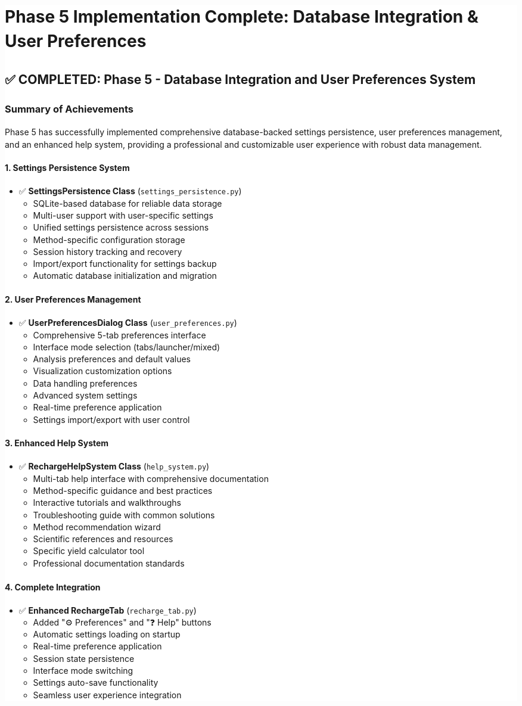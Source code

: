 # Phase 5 Implementation Complete: Database Integration & User Preferences

## ✅ COMPLETED: Phase 5 - Database Integration and User Preferences System

### Summary of Achievements

Phase 5 has successfully implemented comprehensive database-backed settings persistence, user preferences management, and an enhanced help system, providing a professional and customizable user experience with robust data management.

#### **1. Settings Persistence System**
- ✅ **SettingsPersistence Class** (`settings_persistence.py`)
  - SQLite-based database for reliable data storage
  - Multi-user support with user-specific settings
  - Unified settings persistence across sessions
  - Method-specific configuration storage
  - Session history tracking and recovery
  - Import/export functionality for settings backup
  - Automatic database initialization and migration

#### **2. User Preferences Management**
- ✅ **UserPreferencesDialog Class** (`user_preferences.py`)
  - Comprehensive 5-tab preferences interface
  - Interface mode selection (tabs/launcher/mixed)
  - Analysis preferences and default values
  - Visualization customization options
  - Data handling preferences
  - Advanced system settings
  - Real-time preference application
  - Settings import/export with user control

#### **3. Enhanced Help System**
- ✅ **RechargeHelpSystem Class** (`help_system.py`)
  - Multi-tab help interface with comprehensive documentation
  - Method-specific guidance and best practices
  - Interactive tutorials and walkthroughs
  - Troubleshooting guide with common solutions
  - Method recommendation wizard
  - Scientific references and resources
  - Specific yield calculator tool
  - Professional documentation standards

#### **4. Complete Integration**
- ✅ **Enhanced RechargeTab** (`recharge_tab.py`)
  - Added "⚙️ Preferences" and "❓ Help" buttons
  - Automatic settings loading on startup
  - Real-time preference application
  - Session state persistence
  - Interface mode switching
  - Settings auto-save functionality
  - Seamless user experience integration
